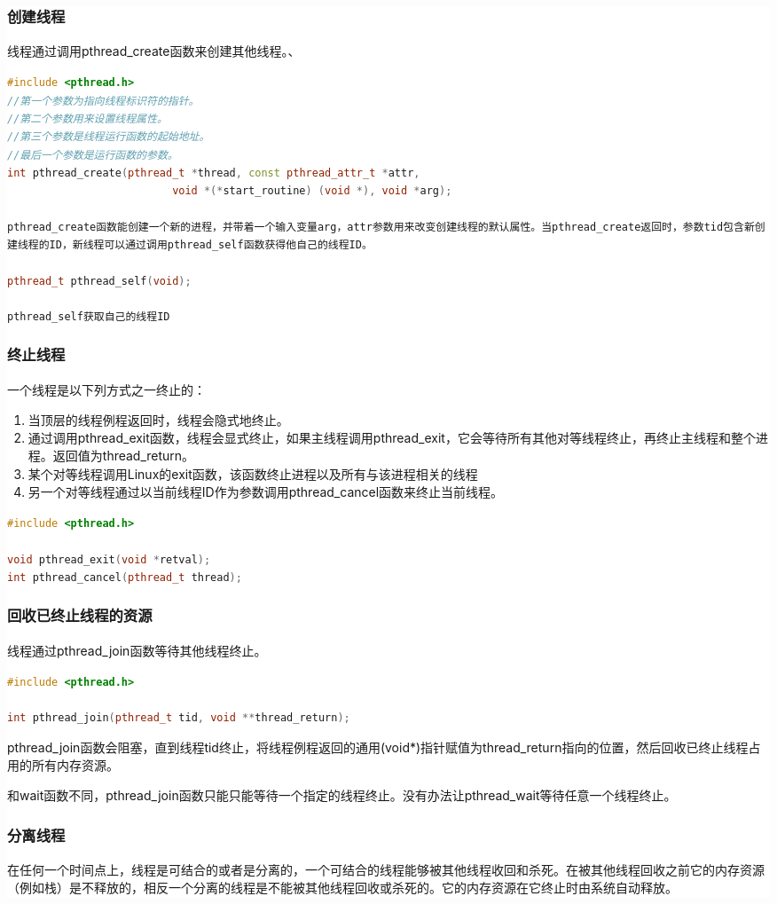 ### 创建线程

线程通过调用pthread_create函数来创建其他线程。、

```cpp
#include <pthread.h>
//第一个参数为指向线程标识符的指针。
//第二个参数用来设置线程属性。
//第三个参数是线程运行函数的起始地址。
//最后一个参数是运行函数的参数。
int pthread_create(pthread_t *thread, const pthread_attr_t *attr,
                          void *(*start_routine) (void *), void *arg);

pthread_create函数能创建一个新的进程，并带着一个输入变量arg，attr参数用来改变创建线程的默认属性。当pthread_create返回时，参数tid包含新创建线程的ID，新线程可以通过调用pthread_self函数获得他自己的线程ID。

pthread_t pthread_self(void);

pthread_self获取自己的线程ID
```

### 终止线程

一个线程是以下列方式之一终止的：

1. 当顶层的线程例程返回时，线程会隐式地终止。
2. 通过调用pthread_exit函数，线程会显式终止，如果主线程调用pthread_exit，它会等待所有其他对等线程终止，再终止主线程和整个进程。返回值为thread_return。
3. 某个对等线程调用Linux的exit函数，该函数终止进程以及所有与该进程相关的线程
4. 另一个对等线程通过以当前线程ID作为参数调用pthread_cancel函数来终止当前线程。

```cpp
#include <pthread.h>

void pthread_exit(void *retval);
int pthread_cancel(pthread_t thread);
```
### 回收已终止线程的资源

线程通过pthread_join函数等待其他线程终止。

```cpp
#include <pthread.h>

int pthread_join(pthread_t tid, void **thread_return);
```

pthread_join函数会阻塞，直到线程tid终止，将线程例程返回的通用(void*)指针赋值为thread_return指向的位置，然后回收已终止线程占用的所有内存资源。

和wait函数不同，pthread_join函数只能只能等待一个指定的线程终止。没有办法让pthread_wait等待任意一个线程终止。

### 分离线程

在任何一个时间点上，线程是可结合的或者是分离的，一个可结合的线程能够被其他线程收回和杀死。在被其他线程回收之前它的内存资源（例如栈）是不释放的，相反一个分离的线程是不能被其他线程回收或杀死的。它的内存资源在它终止时由系统自动释放。
